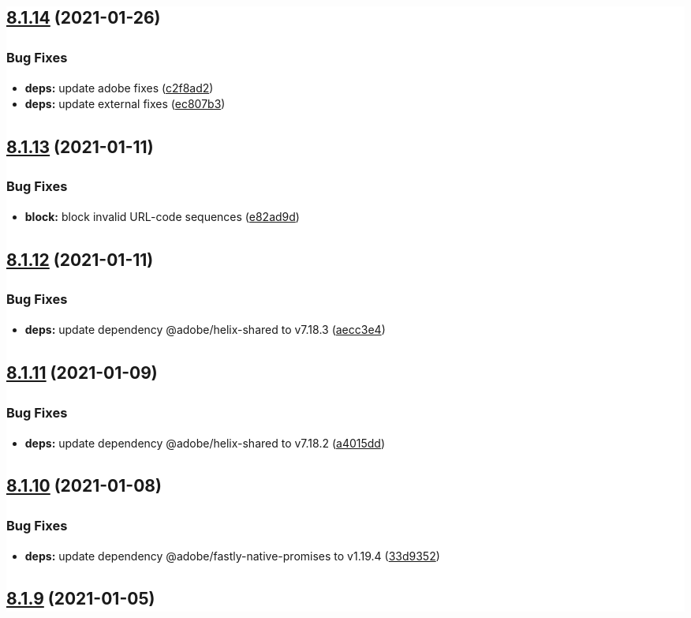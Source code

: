## [8.1.14](https://github.com/adobe/helix-publish/compare/v8.1.13...v8.1.14) (2021-01-26)


### Bug Fixes

* **deps:** update adobe fixes ([c2f8ad2](https://github.com/adobe/helix-publish/commit/c2f8ad2897a14cd921b554ba52fadff759f73e48))
* **deps:** update external fixes ([ec807b3](https://github.com/adobe/helix-publish/commit/ec807b377d59ddb25db2a4403a0892cf619e188a))

## [8.1.13](https://github.com/adobe/helix-publish/compare/v8.1.12...v8.1.13) (2021-01-11)


### Bug Fixes

* **block:** block invalid URL-code sequences ([e82ad9d](https://github.com/adobe/helix-publish/commit/e82ad9d018805db87b68d11d0f21e8261624d1d6))

## [8.1.12](https://github.com/adobe/helix-publish/compare/v8.1.11...v8.1.12) (2021-01-11)


### Bug Fixes

* **deps:** update dependency @adobe/helix-shared to v7.18.3 ([aecc3e4](https://github.com/adobe/helix-publish/commit/aecc3e4d29d018ce78661f771ad5cb388b01d743))

## [8.1.11](https://github.com/adobe/helix-publish/compare/v8.1.10...v8.1.11) (2021-01-09)


### Bug Fixes

* **deps:** update dependency @adobe/helix-shared to v7.18.2 ([a4015dd](https://github.com/adobe/helix-publish/commit/a4015ddb18dc9c21422358250e93d85c6ae3d11c))

## [8.1.10](https://github.com/adobe/helix-publish/compare/v8.1.9...v8.1.10) (2021-01-08)


### Bug Fixes

* **deps:** update dependency @adobe/fastly-native-promises to v1.19.4 ([33d9352](https://github.com/adobe/helix-publish/commit/33d9352515fabc3b938aaa4d454f8809a535c8bd))

## [8.1.9](https://github.com/adobe/helix-publish/compare/v8.1.8...v8.1.9) (2021-01-05)
